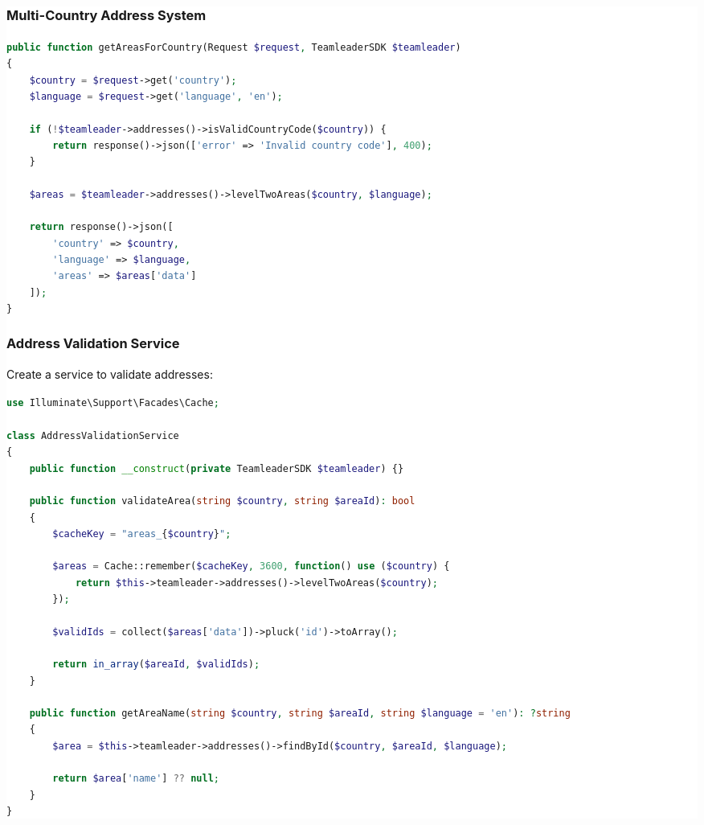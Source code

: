 ### Multi-Country Address System

```php
public function getAreasForCountry(Request $request, TeamleaderSDK $teamleader)
{
    $country = $request->get('country');
    $language = $request->get('language', 'en');
    
    if (!$teamleader->addresses()->isValidCountryCode($country)) {
        return response()->json(['error' => 'Invalid country code'], 400);
    }
    
    $areas = $teamleader->addresses()->levelTwoAreas($country, $language);
    
    return response()->json([
        'country' => $country,
        'language' => $language,
        'areas' => $areas['data']
    ]);
}
```

### Address Validation Service

Create a service to validate addresses:

```php
use Illuminate\Support\Facades\Cache;

class AddressValidationService
{
    public function __construct(private TeamleaderSDK $teamleader) {}
    
    public function validateArea(string $country, string $areaId): bool
    {
        $cacheKey = "areas_{$country}";
        
        $areas = Cache::remember($cacheKey, 3600, function() use ($country) {
            return $this->teamleader->addresses()->levelTwoAreas($country);
        });
        
        $validIds = collect($areas['data'])->pluck('id')->toArray();
        
        return in_array($areaId, $validIds);
    }
    
    public function getAreaName(string $country, string $areaId, string $language = 'en'): ?string
    {
        $area = $this->teamleader->addresses()->findById($country, $areaId, $language);
        
        return $area['name'] ?? null;
    }
}
```
